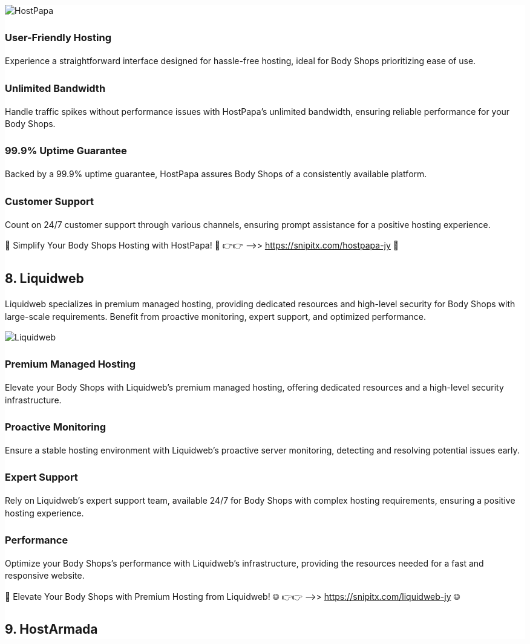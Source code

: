 ![HostPapa](https://i.imgur.com/ouDTkvl.jpeg "HostPapa Hosting")

### User-Friendly Hosting
Experience a straightforward interface designed for hassle-free hosting, ideal for Body Shops prioritizing ease of use.

### Unlimited Bandwidth
Handle traffic spikes without performance issues with HostPapa’s unlimited bandwidth, ensuring reliable performance for your Body Shops.

### 99.9% Uptime Guarantee
Backed by a 99.9% uptime guarantee, HostPapa assures Body Shops of a consistently available platform.

### Customer Support
Count on 24/7 customer support through various channels, ensuring prompt assistance for a positive hosting experience.

🌈 Simplify Your Body Shops Hosting with HostPapa! 🚀
👉👉 -->> https://snipitx.com/hostpapa-jy 🚀

## 8. Liquidweb

Liquidweb specializes in premium managed hosting, providing dedicated resources and high-level security for Body Shops with large-scale requirements. Benefit from proactive monitoring, expert support, and optimized performance.

![Liquidweb](https://i.imgur.com/4IvT9SC.jpeg "Liquidweb Hosting")

### Premium Managed Hosting
Elevate your Body Shops with Liquidweb’s premium managed hosting, offering dedicated resources and a high-level security infrastructure.

### Proactive Monitoring
Ensure a stable hosting environment with Liquidweb’s proactive server monitoring, detecting and resolving potential issues early.

### Expert Support
Rely on Liquidweb’s expert support team, available 24/7 for Body Shops with complex hosting requirements, ensuring a positive hosting experience.

### Performance
Optimize your Body Shops’s performance with Liquidweb’s infrastructure, providing the resources needed for a fast and responsive website.

🚀 Elevate Your Body Shops with Premium Hosting from Liquidweb! 🌐
👉👉 -->> https://snipitx.com/liquidweb-jy 🌐

## 9. HostArmada
